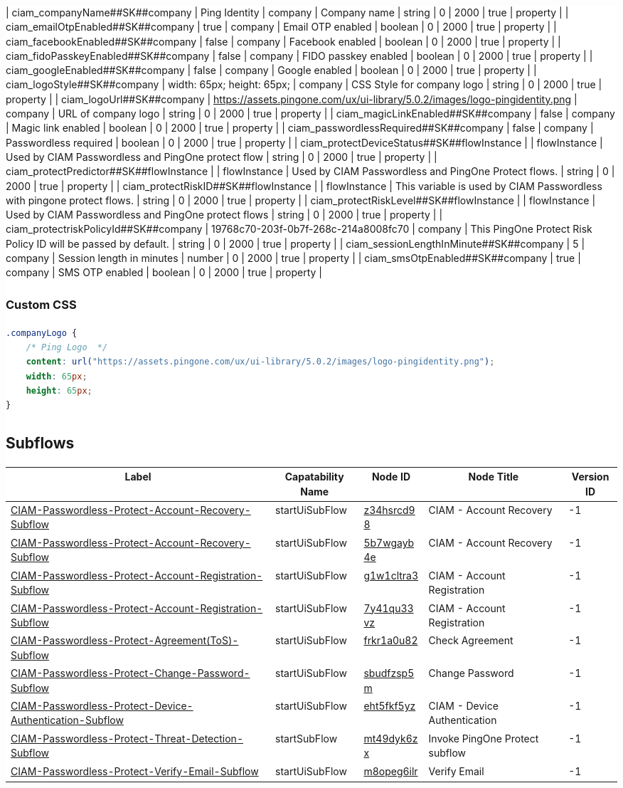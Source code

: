  | ciam_companyName##SK##company | Ping Identity | company | Company name | string | 0 | 2000 | true | property | 
 | ciam_emailOtpEnabled##SK##company | true | company | Email OTP enabled | boolean | 0 | 2000 | true | property | 
 | ciam_facebookEnabled##SK##company | false | company | Facebook enabled | boolean | 0 | 2000 | true | property | 
 | ciam_fidoPasskeyEnabled##SK##company | false | company | FIDO passkey enabled | boolean | 0 | 2000 | true | property | 
 | ciam_googleEnabled##SK##company | false | company | Google enabled | boolean | 0 | 2000 | true | property | 
 | ciam_logoStyle##SK##company | width: 65px; height: 65px; | company | CSS Style for company logo | string | 0 | 2000 | true | property | 
 | ciam_logoUrl##SK##company | https://assets.pingone.com/ux/ui-library/5.0.2/images/logo-pingidentity.png | company | URL of company logo | string | 0 | 2000 | true | property | 
 | ciam_magicLinkEnabled##SK##company | false | company | Magic link enabled | boolean | 0 | 2000 | true | property | 
 | ciam_passwordlessRequired##SK##company | false | company | Passwordless required | boolean | 0 | 2000 | true | property | 
 | ciam_protectDeviceStatus##SK##flowInstance |  | flowInstance | Used by CIAM Passwordless and PingOne protect flow | string | 0 | 2000 | true | property | 
 | ciam_protectPredictor##SK##flowInstance |  | flowInstance | Used by CIAM Passwordless and PingOne Protect flows. | string | 0 | 2000 | true | property | 
 | ciam_protectRiskID##SK##flowInstance |  | flowInstance | This variable is used by CIAM Passwordless with pingone protect flows. | string | 0 | 2000 | true | property | 
 | ciam_protectRiskLevel##SK##flowInstance |  | flowInstance | Used by CIAM Passwordless and PingOne protect flows | string | 0 | 2000 | true | property | 
 | ciam_protectriskPolicyId##SK##company | 19768c70-203f-0b7f-268c-214a8008fc70 | company | This PingOne Protect Risk Policy ID will be passed by default. | string | 0 | 2000 | true | property | 
 | ciam_sessionLengthInMinute##SK##company | 5 | company | Session length in minutes | number | 0 | 2000 | true | property | 
 | ciam_smsOtpEnabled##SK##company | true | company | SMS OTP enabled | boolean | 0 | 2000 | true | property | 
 

### Custom CSS
```css
.companyLogo {
    /* Ping Logo  */
    content: url("https://assets.pingone.com/ux/ui-library/5.0.2/images/logo-pingidentity.png");
    width: 65px;
    height: 65px;
}
```


## Subflows
| Label | Capatability Name | Node ID | Node Title | Version ID |                                                                                                                                                             
|----------------------------------|-----------------|-----------------|-----------------|-----------------|
| [CIAM-Passwordless-Protect-Account-Recovery-Subflow](../CIAMPasswordlessProtectAccountRecoverySubflow/index.md) | startUiSubFlow | [z34hsrcd98](./nodes/z34hsrcd98.md) | CIAM - Account Recovery  | -1 | 
 | [CIAM-Passwordless-Protect-Account-Recovery-Subflow](../CIAMPasswordlessProtectAccountRecoverySubflow/index.md) | startUiSubFlow | [5b7wgayb4e](./nodes/5b7wgayb4e.md) | CIAM - Account Recovery  | -1 | 
 | [CIAM-Passwordless-Protect-Account-Registration-Subflow](../CIAMPasswordlessProtectAccountRegistrationSubflow/index.md) | startUiSubFlow | [g1w1cltra3](./nodes/g1w1cltra3.md) | CIAM - Account Registration  | -1 | 
 | [CIAM-Passwordless-Protect-Account-Registration-Subflow](../CIAMPasswordlessProtectAccountRegistrationSubflow/index.md) | startUiSubFlow | [7y41qu33vz](./nodes/7y41qu33vz.md) | CIAM - Account Registration | -1 | 
 | [CIAM-Passwordless-Protect-Agreement(ToS)-Subflow](../CIAMPasswordlessProtectAgreementToSSubflow/index.md) | startUiSubFlow | [frkr1a0u82](./nodes/frkr1a0u82.md) | Check Agreement | -1 | 
 | [CIAM-Passwordless-Protect-Change-Password-Subflow](../CIAMPasswordlessProtectChangePasswordSubflow/index.md) | startUiSubFlow | [sbudfzsp5m](./nodes/sbudfzsp5m.md) | Change Password | -1 | 
 | [CIAM-Passwordless-Protect-Device-Authentication-Subflow](../CIAMPasswordlessProtectDeviceAuthenticationSubflow/index.md) | startUiSubFlow | [eht5fkf5yz](./nodes/eht5fkf5yz.md) | CIAM - Device Authentication | -1 | 
 | [CIAM-Passwordless-Protect-Threat-Detection-Subflow](../CIAMPasswordlessProtectThreatDetectionSubflow/index.md) | startSubFlow | [mt49dyk6zx](./nodes/mt49dyk6zx.md) | Invoke PingOne Protect subflow | -1 | 
 | [CIAM-Passwordless-Protect-Verify-Email-Subflow](../CIAMPasswordlessProtectVerifyEmailSubflow/index.md) | startUiSubFlow | [m8opeg6ilr](./nodes/m8opeg6ilr.md) | Verify Email | -1 | 
 